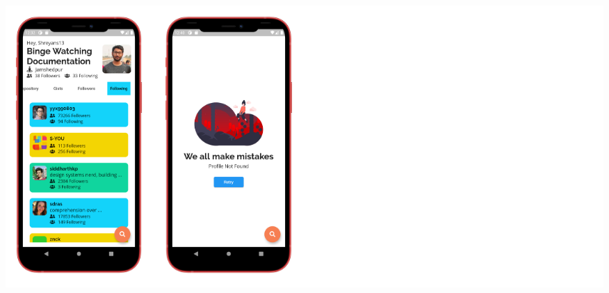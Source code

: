 <img src="./screenshots/10.png" height="400em" /> <img src="./screenshots/11.png" height="400em" /> 